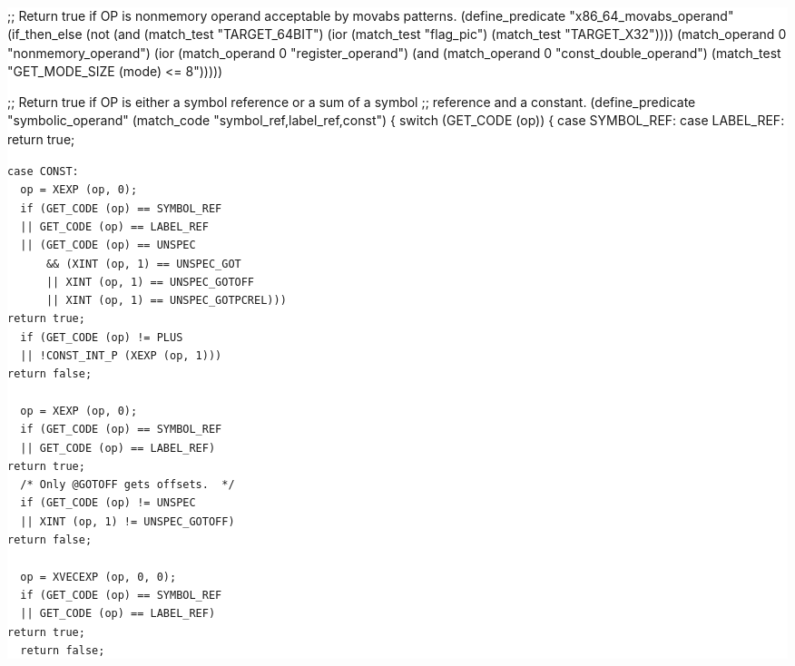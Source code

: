 
;; Return true if OP is nonmemory operand acceptable by movabs patterns.
(define_predicate "x86_64_movabs_operand"
  (if_then_else (not (and (match_test "TARGET_64BIT")
			  (ior (match_test "flag_pic")
			       (match_test "TARGET_X32"))))
    (match_operand 0 "nonmemory_operand")
    (ior (match_operand 0 "register_operand")
	 (and (match_operand 0 "const_double_operand")
	      (match_test "GET_MODE_SIZE (mode) <= 8")))))

;; Return true if OP is either a symbol reference or a sum of a symbol
;; reference and a constant.
(define_predicate "symbolic_operand"
  (match_code "symbol_ref,label_ref,const")
{
  switch (GET_CODE (op))
    {
    case SYMBOL_REF:
    case LABEL_REF:
      return true;

    case CONST:
      op = XEXP (op, 0);
      if (GET_CODE (op) == SYMBOL_REF
	  || GET_CODE (op) == LABEL_REF
	  || (GET_CODE (op) == UNSPEC
	      && (XINT (op, 1) == UNSPEC_GOT
		  || XINT (op, 1) == UNSPEC_GOTOFF
		  || XINT (op, 1) == UNSPEC_GOTPCREL)))
	return true;
      if (GET_CODE (op) != PLUS
	  || !CONST_INT_P (XEXP (op, 1)))
	return false;

      op = XEXP (op, 0);
      if (GET_CODE (op) == SYMBOL_REF
	  || GET_CODE (op) == LABEL_REF)
	return true;
      /* Only @GOTOFF gets offsets.  */
      if (GET_CODE (op) != UNSPEC
	  || XINT (op, 1) != UNSPEC_GOTOFF)
	return false;

      op = XVECEXP (op, 0, 0);
      if (GET_CODE (op) == SYMBOL_REF
	  || GET_CODE (op) == LABEL_REF)
	return true;
      return false;
